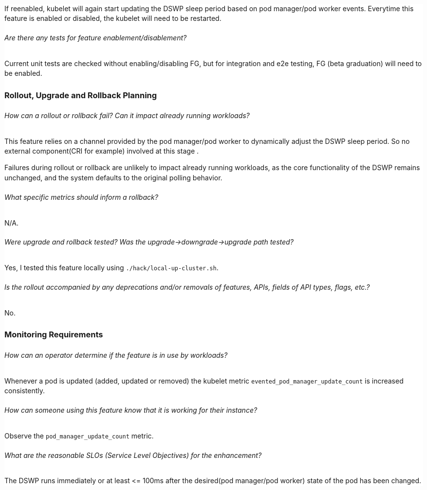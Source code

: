 If reenabled, kubelet will again start updating the DSWP sleep period based on pod manager/pod worker events. Everytime this feature is enabled or disabled, the kubelet will need to be restarted.

###### Are there any tests for feature enablement/disablement?

Current unit tests are checked without enabling/disabling FG, but for integration and e2e testing, FG (beta graduation) will need to be enabled.

### Rollout, Upgrade and Rollback Planning



###### How can a rollout or rollback fail? Can it impact already running workloads?

This feature relies on a channel provided by the  pod manager/pod worker to dynamically adjust the DSWP sleep period. So no external component(CRI for example) involved at this stage . 

Failures during rollout or rollback are unlikely to impact already running workloads, as the core functionality of the DSWP remains unchanged, and the system defaults to the original polling behavior.

###### What specific metrics should inform a rollback?

N/A.

###### Were upgrade and rollback tested? Was the upgrade->downgrade->upgrade path tested?

Yes, I tested this feature locally using `./hack/local-up-cluster.sh`.

###### Is the rollout accompanied by any deprecations and/or removals of features, APIs, fields of API types, flags, etc.?

No.

### Monitoring Requirements



###### How can an operator determine if the feature is in use by workloads?

Whenever a pod is updated (added, updated or removed) the kubelet metric `evented_pod_manager_update_count` is increased consistently.

###### How can someone using this feature know that it is working for their instance?

Observe the `pod_manager_update_count` metric.

###### What are the reasonable SLOs (Service Level Objectives) for the enhancement?

The DSWP runs immediately or at least <= 100ms after the desired(pod manager/pod worker) state of the pod has been changed.

